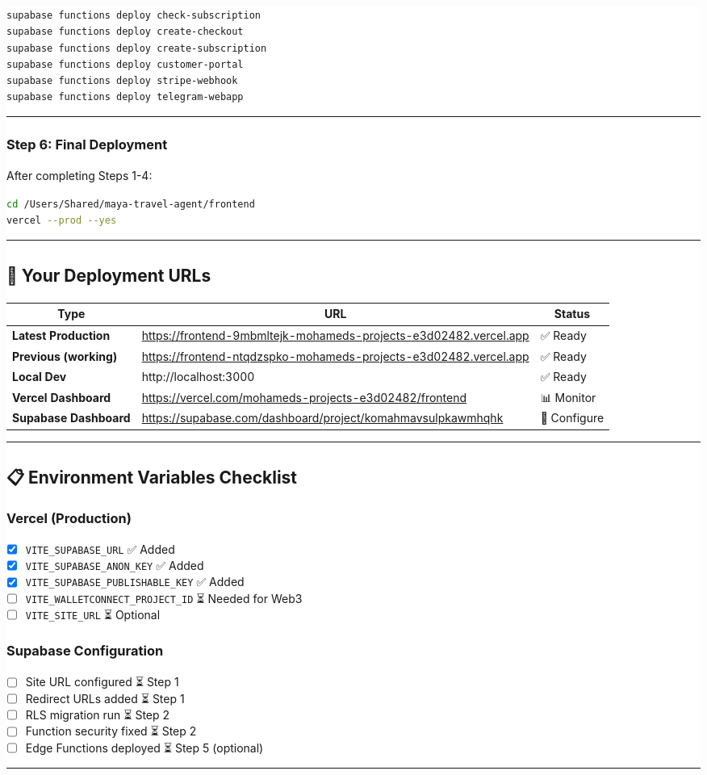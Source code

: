 ```bash
supabase functions deploy check-subscription
supabase functions deploy create-checkout
supabase functions deploy create-subscription
supabase functions deploy customer-portal
supabase functions deploy stripe-webhook
supabase functions deploy telegram-webapp
```

---

### **Step 6: Final Deployment**

After completing Steps 1-4:

```bash
cd /Users/Shared/maya-travel-agent/frontend
vercel --prod --yes
```

---

## 🔗 **Your Deployment URLs**

| Type | URL | Status |
|------|-----|--------|
| **Latest Production** | https://frontend-9mbmltejk-mohameds-projects-e3d02482.vercel.app | ✅ Ready |
| **Previous (working)** | https://frontend-ntqdzspko-mohameds-projects-e3d02482.vercel.app | ✅ Ready |
| **Local Dev** | http://localhost:3000 | ✅ Ready |
| **Vercel Dashboard** | https://vercel.com/mohameds-projects-e3d02482/frontend | 📊 Monitor |
| **Supabase Dashboard** | https://supabase.com/dashboard/project/komahmavsulpkawmhqhk | 🔧 Configure |

---

## 📋 **Environment Variables Checklist**

### **Vercel (Production)**
- [x] `VITE_SUPABASE_URL` ✅ Added
- [x] `VITE_SUPABASE_ANON_KEY` ✅ Added
- [x] `VITE_SUPABASE_PUBLISHABLE_KEY` ✅ Added
- [ ] `VITE_WALLETCONNECT_PROJECT_ID` ⏳ Needed for Web3
- [ ] `VITE_SITE_URL` ⏳ Optional

### **Supabase Configuration**
- [ ] Site URL configured ⏳ Step 1
- [ ] Redirect URLs added ⏳ Step 1
- [ ] RLS migration run ⏳ Step 2
- [ ] Function security fixed ⏳ Step 2
- [ ] Edge Functions deployed ⏳ Step 5 (optional)

---